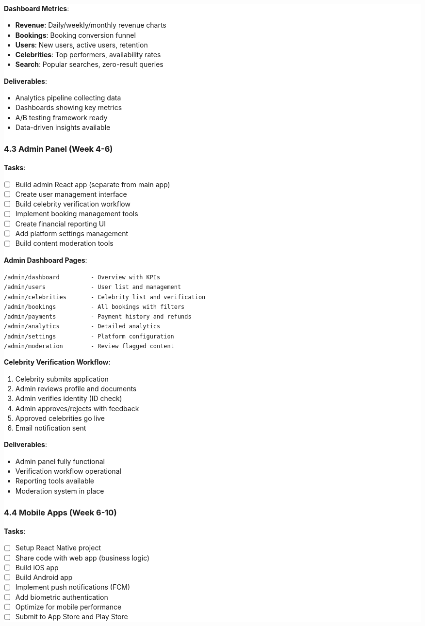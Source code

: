 **Dashboard Metrics**:
- **Revenue**: Daily/weekly/monthly revenue charts
- **Bookings**: Booking conversion funnel
- **Users**: New users, active users, retention
- **Celebrities**: Top performers, availability rates
- **Search**: Popular searches, zero-result queries

**Deliverables**:
- Analytics pipeline collecting data
- Dashboards showing key metrics
- A/B testing framework ready
- Data-driven insights available

### 4.3 Admin Panel (Week 4-6)

**Tasks**:
- [ ] Build admin React app (separate from main app)
- [ ] Create user management interface
- [ ] Build celebrity verification workflow
- [ ] Implement booking management tools
- [ ] Create financial reporting UI
- [ ] Add platform settings management
- [ ] Build content moderation tools

**Admin Dashboard Pages**:
```
/admin/dashboard         - Overview with KPIs
/admin/users             - User list and management
/admin/celebrities       - Celebrity list and verification
/admin/bookings          - All bookings with filters
/admin/payments          - Payment history and refunds
/admin/analytics         - Detailed analytics
/admin/settings          - Platform configuration
/admin/moderation        - Review flagged content
```

**Celebrity Verification Workflow**:
1. Celebrity submits application
2. Admin reviews profile and documents
3. Admin verifies identity (ID check)
4. Admin approves/rejects with feedback
5. Approved celebrities go live
6. Email notification sent

**Deliverables**:
- Admin panel fully functional
- Verification workflow operational
- Reporting tools available
- Moderation system in place

### 4.4 Mobile Apps (Week 6-10)

**Tasks**:
- [ ] Setup React Native project
- [ ] Share code with web app (business logic)
- [ ] Build iOS app
- [ ] Build Android app
- [ ] Implement push notifications (FCM)
- [ ] Add biometric authentication
- [ ] Optimize for mobile performance
- [ ] Submit to App Store and Play Store
